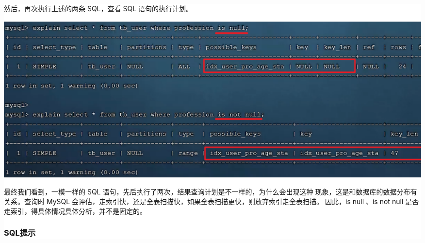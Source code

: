 然后，再次执行上述的两条 SQL，查看 SQL 语句的执行计划。

![image-20240408110914796](image/image-20240408110914796.png)

最终我们看到，一模一样的 SQL 语句，先后执行了两次，结果查询计划是不一样的，为什么会出现这种 现象，这是和数据库的数据分布有关系。查询时 MySQL 会评估，走索引快，还是全表扫描快，如果全表扫描更快，则放弃索引走全表扫描。 因此，is null 、is not null 是否走索引，得具体情况具体分析，并不是固定的。



### SQL提示

